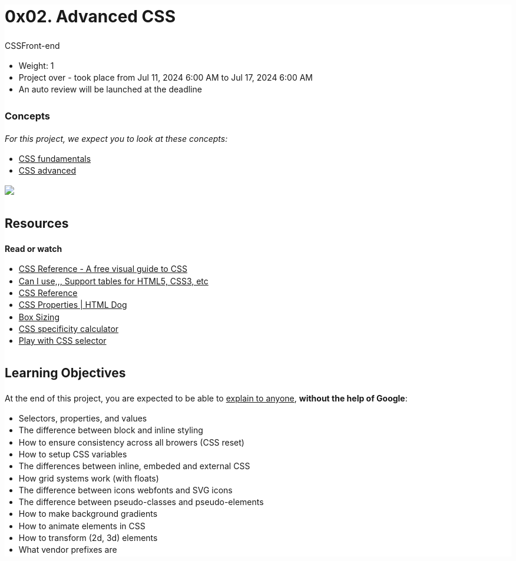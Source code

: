 # 0x02. Advanced CSS

CSSFront-end

-   Weight:  1
-   Project over - took place from  Jul 11, 2024 6:00 AM  to  Jul 17, 2024 6:00 AM
-   An auto review will be launched at the deadline

### Concepts

_For this project, we expect you to look at these concepts:_

-   [CSS fundamentals](https://intranet.alxswe.com/concepts/544)
-   [CSS advanced](https://intranet.alxswe.com/concepts/545)

![](https://s3.amazonaws.com/alx-intranet.hbtn.io/uploads/medias/2019/12/ce6718f1b55e6c1580c6.jpg?X-Amz-Algorithm=AWS4-HMAC-SHA256&X-Amz-Credential=AKIARDDGGGOUSBVO6H7D%2F20241222%2Fus-east-1%2Fs3%2Faws4_request&X-Amz-Date=20241222T202917Z&X-Amz-Expires=86400&X-Amz-SignedHeaders=host&X-Amz-Signature=f2c0a9f8f98953719830b1cd4f6e67eb17e40dc02c8eac3b5062a5bdcd2cd38f)

## Resources

**Read or watch**

-   [CSS Reference - A free visual guide to CSS](https://intranet.alxswe.com/rltoken/MeWjjFdnI4juKMuswMHCDw "CSS Reference - A free visual guide to CSS")
-   [Can I use,,, Support tables for HTML5, CSS3, etc](https://intranet.alxswe.com/rltoken/aacSCBKtMfaYb2ut8ADIIw "Can I use,,, Support tables for HTML5, CSS3, etc")
-   [CSS Reference](https://intranet.alxswe.com/rltoken/IHj5JLS3egRBhskQB5H18w "CSS Reference")
-   [CSS Properties | HTML Dog](https://intranet.alxswe.com/rltoken/86gOgI3QURbl3jboMjvdBA "CSS Properties | HTML Dog")
-   [Box Sizing](https://intranet.alxswe.com/rltoken/C9A8kyK5eYXel9cNEgOutw "Box Sizing")
-   [CSS specificity calculator](https://intranet.alxswe.com/rltoken/NUXOvWtxiIMUPM9WVZ-L8w "CSS specificity calculator")
-   [Play with CSS selector](https://intranet.alxswe.com/rltoken/1Ui1GLYaGceqw9_9LFw-SQ "Play with CSS selector")

## Learning Objectives

At the end of this project, you are expected to be able to  [explain to anyone](https://intranet.alxswe.com/rltoken/XPgtAgqhKOMxL8keMkGg9Q "explain to anyone"),  **without the help of Google**:

-   Selectors, properties, and values
-   The difference between block and inline styling
-   How to ensure consistency across all browers (CSS reset)
-   How to setup CSS variables
-   The differences between inline, embeded and external CSS
-   How grid systems work (with floats)
-   The difference between icons webfonts and SVG icons
-   The difference between pseudo-classes and pseudo-elements
-   How to make background gradients
-   How to animate elements in CSS
-   How to transform (2d, 3d) elements
-   What vendor prefixes are
